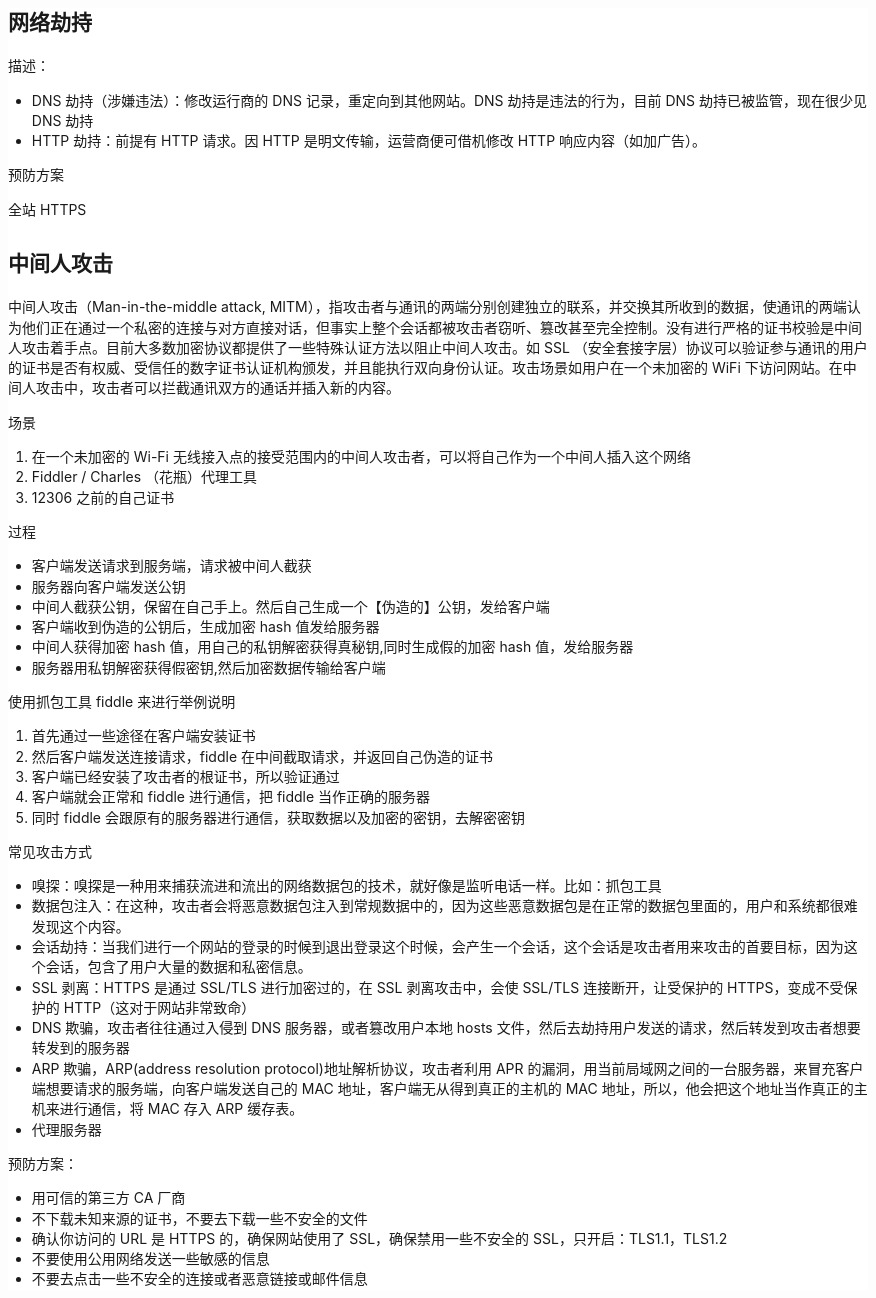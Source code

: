 ## 网络劫持

描述：

- DNS 劫持（涉嫌违法）：修改运行商的 DNS 记录，重定向到其他网站。DNS 劫持是违法的行为，目前 DNS 劫持已被监管，现在很少见 DNS 劫持
- HTTP 劫持：前提有 HTTP 请求。因 HTTP 是明文传输，运营商便可借机修改 HTTP 响应内容（如加广告）。

预防方案

全站 HTTPS

## 中间人攻击

中间人攻击（Man-in-the-middle attack, MITM），指攻击者与通讯的两端分别创建独立的联系，并交换其所收到的数据，使通讯的两端认为他们正在通过一个私密的连接与对方直接对话，但事实上整个会话都被攻击者窃听、篡改甚至完全控制。没有进行严格的证书校验是中间人攻击着手点。目前大多数加密协议都提供了一些特殊认证方法以阻止中间人攻击。如 SSL （安全套接字层）协议可以验证参与通讯的用户的证书是否有权威、受信任的数字证书认证机构颁发，并且能执行双向身份认证。攻击场景如用户在一个未加密的 WiFi 下访问网站。在中间人攻击中，攻击者可以拦截通讯双方的通话并插入新的内容。

场景

1. 在一个未加密的 Wi-Fi 无线接入点的接受范围内的中间人攻击者，可以将自己作为一个中间人插入这个网络
2. Fiddler / Charles （花瓶）代理工具
3. 12306 之前的自己证书

过程

- 客户端发送请求到服务端，请求被中间人截获
- 服务器向客户端发送公钥
- 中间人截获公钥，保留在自己手上。然后自己生成一个【伪造的】公钥，发给客户端
- 客户端收到伪造的公钥后，生成加密 hash 值发给服务器
- 中间人获得加密 hash 值，用自己的私钥解密获得真秘钥,同时生成假的加密 hash 值，发给服务器
- 服务器用私钥解密获得假密钥,然后加密数据传输给客户端

使用抓包工具 fiddle 来进行举例说明

1. 首先通过一些途径在客户端安装证书
2. 然后客户端发送连接请求，fiddle 在中间截取请求，并返回自己伪造的证书
3. 客户端已经安装了攻击者的根证书，所以验证通过
4. 客户端就会正常和 fiddle 进行通信，把 fiddle 当作正确的服务器
5. 同时 fiddle 会跟原有的服务器进行通信，获取数据以及加密的密钥，去解密密钥

常见攻击方式

- 嗅探：嗅探是一种用来捕获流进和流出的网络数据包的技术，就好像是监听电话一样。比如：抓包工具
- 数据包注入：在这种，攻击者会将恶意数据包注入到常规数据中的，因为这些恶意数据包是在正常的数据包里面的，用户和系统都很难发现这个内容。
- 会话劫持：当我们进行一个网站的登录的时候到退出登录这个时候，会产生一个会话，这个会话是攻击者用来攻击的首要目标，因为这个会话，包含了用户大量的数据和私密信息。
- SSL 剥离：HTTPS 是通过 SSL/TLS 进行加密过的，在 SSL 剥离攻击中，会使 SSL/TLS 连接断开，让受保护的 HTTPS，变成不受保护的 HTTP（这对于网站非常致命）
- DNS 欺骗，攻击者往往通过入侵到 DNS 服务器，或者篡改用户本地 hosts 文件，然后去劫持用户发送的请求，然后转发到攻击者想要转发到的服务器
- ARP 欺骗，ARP(address resolution protocol)地址解析协议，攻击者利用 APR 的漏洞，用当前局域网之间的一台服务器，来冒充客户端想要请求的服务端，向客户端发送自己的 MAC 地址，客户端无从得到真正的主机的 MAC 地址，所以，他会把这个地址当作真正的主机来进行通信，将 MAC 存入 ARP 缓存表。
- 代理服务器

预防方案：

- 用可信的第三方 CA 厂商
- 不下载未知来源的证书，不要去下载一些不安全的文件
- 确认你访问的 URL 是 HTTPS 的，确保网站使用了 SSL，确保禁用一些不安全的 SSL，只开启：TLS1.1，TLS1.2
- 不要使用公用网络发送一些敏感的信息
- 不要去点击一些不安全的连接或者恶意链接或邮件信息
